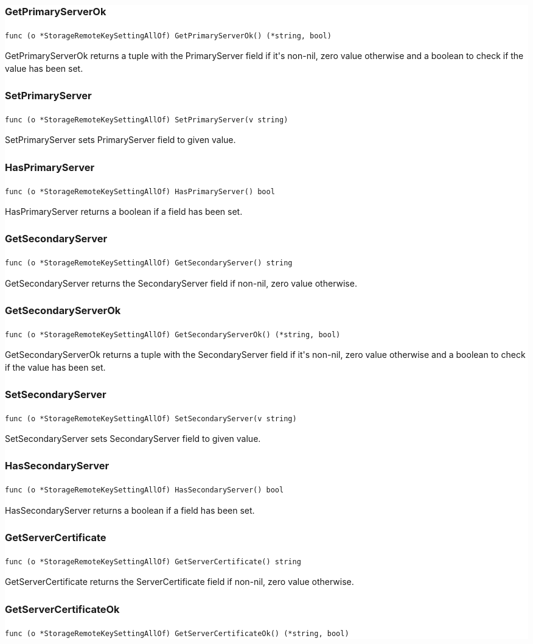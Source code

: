 ### GetPrimaryServerOk

`func (o *StorageRemoteKeySettingAllOf) GetPrimaryServerOk() (*string, bool)`

GetPrimaryServerOk returns a tuple with the PrimaryServer field if it's non-nil, zero value otherwise
and a boolean to check if the value has been set.

### SetPrimaryServer

`func (o *StorageRemoteKeySettingAllOf) SetPrimaryServer(v string)`

SetPrimaryServer sets PrimaryServer field to given value.

### HasPrimaryServer

`func (o *StorageRemoteKeySettingAllOf) HasPrimaryServer() bool`

HasPrimaryServer returns a boolean if a field has been set.

### GetSecondaryServer

`func (o *StorageRemoteKeySettingAllOf) GetSecondaryServer() string`

GetSecondaryServer returns the SecondaryServer field if non-nil, zero value otherwise.

### GetSecondaryServerOk

`func (o *StorageRemoteKeySettingAllOf) GetSecondaryServerOk() (*string, bool)`

GetSecondaryServerOk returns a tuple with the SecondaryServer field if it's non-nil, zero value otherwise
and a boolean to check if the value has been set.

### SetSecondaryServer

`func (o *StorageRemoteKeySettingAllOf) SetSecondaryServer(v string)`

SetSecondaryServer sets SecondaryServer field to given value.

### HasSecondaryServer

`func (o *StorageRemoteKeySettingAllOf) HasSecondaryServer() bool`

HasSecondaryServer returns a boolean if a field has been set.

### GetServerCertificate

`func (o *StorageRemoteKeySettingAllOf) GetServerCertificate() string`

GetServerCertificate returns the ServerCertificate field if non-nil, zero value otherwise.

### GetServerCertificateOk

`func (o *StorageRemoteKeySettingAllOf) GetServerCertificateOk() (*string, bool)`
